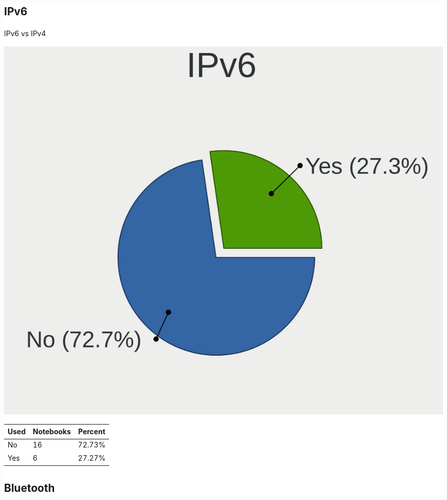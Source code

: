 IPv6
----

IPv6 vs IPv4

![IPv6](./images/pie_chart/node_ipv6.svg)


| Used | Notebooks | Percent |
|------|-----------|---------|
| No   | 16        | 72.73%  |
| Yes  | 6         | 27.27%  |

Bluetooth
---------
